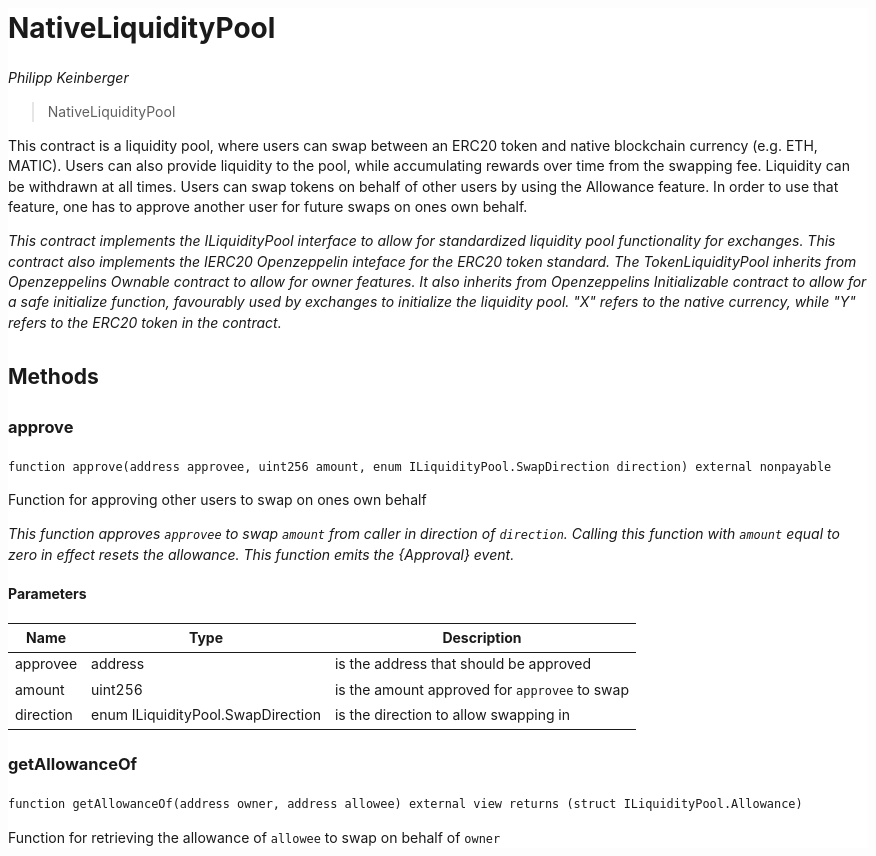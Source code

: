 # NativeLiquidityPool

*Philipp Keinberger*

> NativeLiquidityPool

This contract is a liquidity pool, where users can swap between an ERC20 token and native blockchain currency (e.g. ETH, MATIC). Users can also provide liquidity to the pool, while accumulating rewards over time from the swapping fee. Liquidity can be withdrawn at all times. Users can swap tokens on behalf of other users by using the Allowance feature. In order to use that feature, one has to approve another user for future swaps on ones own behalf.

*This contract implements the ILiquidityPool interface to allow for standardized liquidity pool functionality for exchanges. This contract also implements the IERC20 Openzeppelin inteface for the ERC20 token standard. The TokenLiquidityPool inherits from Openzeppelins Ownable contract to allow for owner features. It also inherits from Openzeppelins Initializable contract to allow for a safe initialize function, favourably used by exchanges to initialize the liquidity pool. &quot;X&quot; refers to the native currency, while &quot;Y&quot; refers to the ERC20 token in the contract.*

## Methods

### approve

```solidity
function approve(address approvee, uint256 amount, enum ILiquidityPool.SwapDirection direction) external nonpayable
```

Function for approving other users to swap on ones own behalf

*This function approves `approvee` to swap `amount` from caller in direction of `direction`. Calling this function with `amount` equal to zero in effect resets the allowance. This function emits the {Approval} event.*

#### Parameters

| Name | Type | Description |
|---|---|---|
| approvee | address | is the address that should be approved |
| amount | uint256 | is the amount approved for `approvee` to swap |
| direction | enum ILiquidityPool.SwapDirection | is the direction to allow swapping in |

### getAllowanceOf

```solidity
function getAllowanceOf(address owner, address allowee) external view returns (struct ILiquidityPool.Allowance)
```

Function for retrieving the allowance of `allowee` to swap on behalf of `owner`


